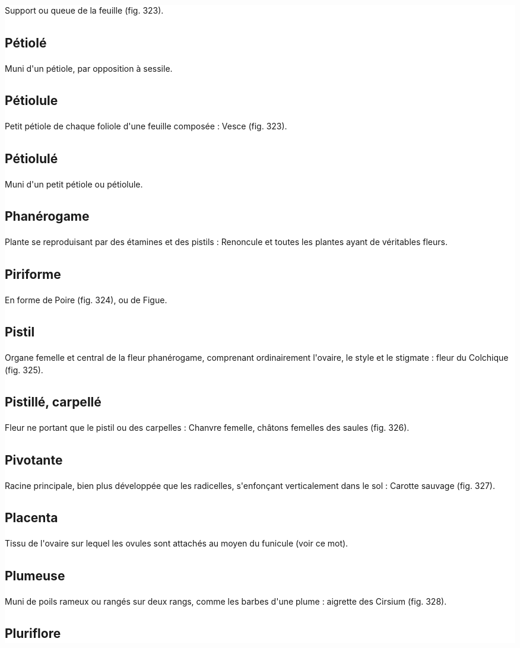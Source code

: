 Support ou queue de la feuille (fig. 323).

## Pétiolé

Muni d'un pétiole, par opposition à sessile.

## Pétiolule

Petit pétiole de chaque foliole d'une feuille composée : Vesce (fig. 323).

## Pétiolulé

Muni d'un petit pétiole ou pétiolule.

## Phanérogame

Plante se reproduisant par des étamines et des pistils : Renoncule et toutes les plantes ayant de
véritables fleurs.

## Piriforme

En forme de Poire (fig. 324), ou de Figue.

## Pistil

Organe femelle et central de la fleur phanérogame, comprenant ordinairement l'ovaire, le style et le
stigmate : fleur du Colchique (fig. 325).

## Pistillé, carpellé

Fleur ne portant que le pistil ou des carpelles : Chanvre femelle, châtons femelles des saules
(fig. 326).

## Pivotante

Racine principale, bien plus développée que les radicelles, s'enfonçant verticalement dans le sol :
Carotte sauvage (fig. 327).

## Placenta

Tissu de l'ovaire sur lequel les ovules sont attachés au moyen du funicule (voir ce mot).

## Plumeuse

Muni de poils rameux ou rangés sur deux rangs, comme les barbes d'une plume : aigrette des Cirsium
(fig. 328).

## Pluriflore
